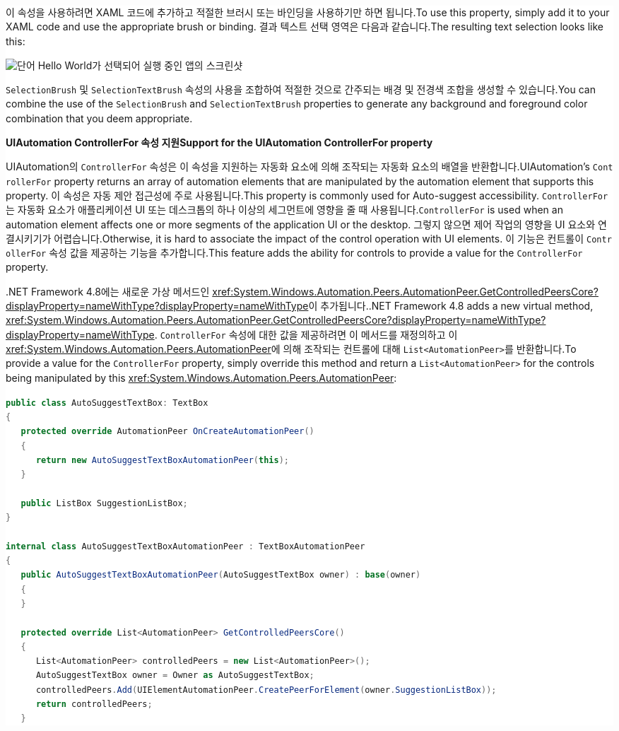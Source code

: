 <span data-ttu-id="6c7bf-170">이 속성을 사용하려면 XAML 코드에 추가하고 적절한 브러시 또는 바인딩을 사용하기만 하면 됩니다.</span><span class="sxs-lookup"><span data-stu-id="6c7bf-170">To use this property, simply add it to your XAML code and use the appropriate brush or binding.</span></span> <span data-ttu-id="6c7bf-171">결과 텍스트 선택 영역은 다음과 같습니다.</span><span class="sxs-lookup"><span data-stu-id="6c7bf-171">The resulting text selection looks like this:</span></span>

![단어 Hello World가 선택되어 실행 중인 앱의 스크린샷](./media/whats-new-in-accessibility/selectiontextbrush-property.png)

<span data-ttu-id="6c7bf-173">`SelectionBrush` 및 `SelectionTextBrush` 속성의 사용을 조합하여 적절한 것으로 간주되는 배경 및 전경색 조합을 생성할 수 있습니다.</span><span class="sxs-lookup"><span data-stu-id="6c7bf-173">You can combine the use of the `SelectionBrush` and `SelectionTextBrush` properties to generate any background and foreground color combination that you deem appropriate.</span></span>

<span data-ttu-id="6c7bf-174">**UIAutomation ControllerFor 속성 지원**</span><span class="sxs-lookup"><span data-stu-id="6c7bf-174">**Support for the UIAutomation ControllerFor property**</span></span>

<span data-ttu-id="6c7bf-175">UIAutomation의 `ControllerFor` 속성은 이 속성을 지원하는 자동화 요소에 의해 조작되는 자동화 요소의 배열을 반환합니다.</span><span class="sxs-lookup"><span data-stu-id="6c7bf-175">UIAutomation’s `ControllerFor` property returns an array of automation elements that are manipulated by the automation element that supports this property.</span></span> <span data-ttu-id="6c7bf-176">이 속성은 자동 제안 접근성에 주로 사용됩니다.</span><span class="sxs-lookup"><span data-stu-id="6c7bf-176">This property is commonly used for Auto-suggest accessibility.</span></span> <span data-ttu-id="6c7bf-177">`ControllerFor`는 자동화 요소가 애플리케이션 UI 또는 데스크톱의 하나 이상의 세그먼트에 영향을 줄 때 사용됩니다.</span><span class="sxs-lookup"><span data-stu-id="6c7bf-177">`ControllerFor` is used when an automation element affects one or more segments of the application UI or the desktop.</span></span> <span data-ttu-id="6c7bf-178">그렇지 않으면 제어 작업의 영향을 UI 요소와 연결시키기가 어렵습니다.</span><span class="sxs-lookup"><span data-stu-id="6c7bf-178">Otherwise, it is hard to associate the impact of the control operation with UI elements.</span></span> <span data-ttu-id="6c7bf-179">이 기능은 컨트롤이 `ControllerFor` 속성 값을 제공하는 기능을 추가합니다.</span><span class="sxs-lookup"><span data-stu-id="6c7bf-179">This feature adds the ability for controls to provide a value for the `ControllerFor` property.</span></span>

<span data-ttu-id="6c7bf-180">.NET Framework 4.8에는 새로운 가상 메서드인 <xref:System.Windows.Automation.Peers.AutomationPeer.GetControlledPeersCore?displayProperty=nameWithType?displayProperty=nameWithType>이 추가됩니다.</span><span class="sxs-lookup"><span data-stu-id="6c7bf-180">.NET Framework 4.8 adds a new virtual method, <xref:System.Windows.Automation.Peers.AutomationPeer.GetControlledPeersCore?displayProperty=nameWithType?displayProperty=nameWithType>.</span></span> <span data-ttu-id="6c7bf-181">`ControllerFor` 속성에 대한 값을 제공하려면 이 메서드를 재정의하고 이 <xref:System.Windows.Automation.Peers.AutomationPeer>에 의해 조작되는 컨트롤에 대해 `List<AutomationPeer>`를 반환합니다.</span><span class="sxs-lookup"><span data-stu-id="6c7bf-181">To provide a value for the `ControllerFor` property, simply override this method and return a `List<AutomationPeer>` for the controls being manipulated by this <xref:System.Windows.Automation.Peers.AutomationPeer>:</span></span>

```csharp
public class AutoSuggestTextBox: TextBox
{
   protected override AutomationPeer OnCreateAutomationPeer()
   {
      return new AutoSuggestTextBoxAutomationPeer(this);
   }

   public ListBox SuggestionListBox;
}

internal class AutoSuggestTextBoxAutomationPeer : TextBoxAutomationPeer
{
   public AutoSuggestTextBoxAutomationPeer(AutoSuggestTextBox owner) : base(owner)
   {
   }

   protected override List<AutomationPeer> GetControlledPeersCore()
   {
      List<AutomationPeer> controlledPeers = new List<AutomationPeer>();
      AutoSuggestTextBox owner = Owner as AutoSuggestTextBox;
      controlledPeers.Add(UIElementAutomationPeer.CreatePeerForElement(owner.SuggestionListBox));
      return controlledPeers;
   }
```